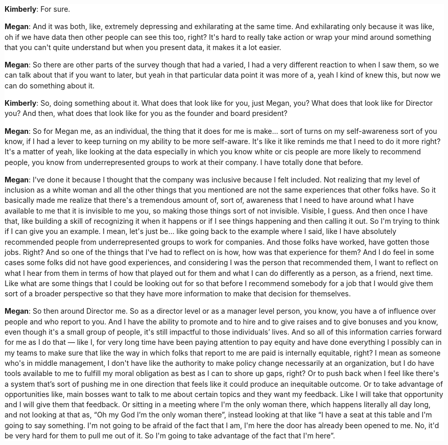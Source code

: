 **Kimberly**:
For sure.

**Megan**:
And it was both, like, extremely depressing and exhilarating at the same time. And exhilarating only because it was like, oh if we have data then other people can see this too, right? It's hard to really take action or wrap your mind around something that you can't quite understand but when you present data, it makes it a lot easier.

**Megan**:
So there are other parts of the survey though that had a varied, I had a very different reaction to when I saw them, so we can talk about that if you want to later, but yeah in that particular data point it was more of a, yeah I kind of knew this, but now we can do something about it.

**Kimberly**:
So, doing something about it. What does that look like for you, just Megan, you? What does that look like for Director you? And then, what does that look like for you as the founder and board president?

**Megan**:
So for Megan me, as an individual, the thing that it does for me is make... sort of turns on my self-awareness sort of you know, if I had a lever to keep turning on my ability to be more self-aware. It's like it like reminds me that I need to do it more right? It's a matter of yeah, like looking at the data especially in which you know white or cis people are more likely to recommend people, you know from underrepresented groups to work at their company. I have totally done that before.

**Megan**:
I've done it because I thought that the company was inclusive because I felt included. Not realizing that my level of inclusion as a white woman and all the other things that you mentioned are not the same experiences that other folks have. So it basically made me realize that there's a tremendous amount of, sort of, awareness that I need to have around what I have available to me that it is invisible to me you, so making those things sort of not invisible. Visible, I guess. And then once I have that, like building a skill of recognizing it when it happens or if I see things happening and then calling it out. So I'm trying to think if I can give you an example. I mean, let's just be... like going back to the example where I said, like I have absolutely recommended people from underrepresented groups to work for companies. And those folks have worked, have gotten those jobs. Right? And so one of the things that I've had to reflect on is how, how was that experience for them? And I do feel in some cases some folks did not have good experiences, and considering I was the person that recommended them, I want to reflect on what I hear from them in terms of how that played out for them and what I can do differently as a person, as a friend, next time. Like what are some things that I could be looking out for so that before I recommend somebody for a job that I would give them sort of a broader perspective so that they have more information to make that decision for themselves.

**Megan**:
So then around Director me. So as a director level or as a manager level person, you know, you have a of influence over people and who report to you. And I have the ability to promote and to hire and to give raises and to give bonuses and you know, even though it's a small group of people, it's still impactful to those individuals’ lives. And so all of this information carries forward for me as I do that — like I, for very long time have been paying attention to pay equity and have done everything I possibly can in my teams to make sure that like the way in which folks that report to me are paid is internally equitable, right? I mean as someone who's in middle management, I don't have like the authority to make policy change necessarily at an organization, but I do have tools available to me to fulfill my moral obligation as best as I can to shore up gaps, right? Or to push back when I feel like there's a system that’s sort of pushing me in one direction that feels like it could produce an inequitable outcome. Or to take advantage of opportunities like, main bosses want to talk to me about certain topics and they want my feedback. Like I will take that opportunity and I will give them that feedback. Or sitting in a meeting where I'm the only woman there, which happens literally all day long, and not looking at that as, “Oh my God I’m the only woman there”, instead looking at that like “I have a seat at this table and I'm going to say something. I'm not going to be afraid of the fact that I am, I'm here the door has already been opened to me. No, it'd be very hard for them to pull me out of it. So I'm going to take advantage of the fact that I'm here”.
